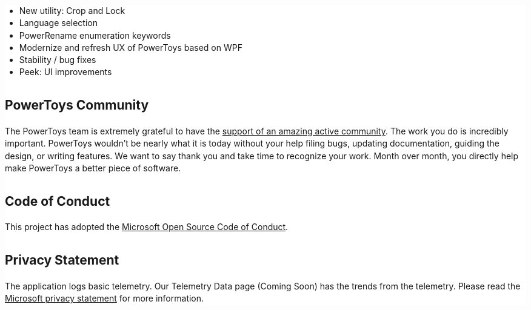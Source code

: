  - New utility: Crop and Lock
 - Language selection
 - PowerRename enumeration keywords
 - Modernize and refresh UX of PowerToys based on WPF
 - Stability / bug fixes
- Peek: UI improvements

## PowerToys Community

The PowerToys team is extremely grateful to have the [support of an amazing active community][community-link]. The work you do is incredibly important. PowerToys wouldn’t be nearly what it is today without your help filing bugs, updating documentation, guiding the design, or writing features. We want to say thank you and take time to recognize your work.  Month over month, you directly help make PowerToys a better piece of software.

## Code of Conduct

This project has adopted the [Microsoft Open Source Code of Conduct][oss-conduct-code].

## Privacy Statement

The application logs basic telemetry. Our Telemetry Data page (Coming Soon) has the trends from the telemetry. Please read the [Microsoft privacy statement][privacy-link] for more information.

[oss-CLA]: https://cla.opensource.microsoft.com
[oss-conduct-code]: CODE_OF_CONDUCT.md
[community-link]: COMMUNITY.md
[github-release-link]: https://aka.ms/installPowerToys
[microsoft-store-link]: https://aka.ms/getPowertoys
[winget-link]: https://github.com/microsoft/winget-cli#installing-the-client
[roadmap]: https://github.com/microsoft/PowerToys/wiki/Roadmap
[privacy-link]: http://go.microsoft.com/fwlink/?LinkId=521839
[vidConfOverview]: https://aka.ms/PowerToysOverview_VideoConference
[loc-bug]: https://github.com/microsoft/PowerToys/issues/new?assignees=&labels=&template=translation_issue.md&title=
[usingPowerToys-docs-link]: https://aka.ms/powertoys-docs


[github-next-release-work]: https://github.com/microsoft/PowerToys/issues?q=project%3Amicrosoft%2FPowerToys%2F46
[github-current-release-work]: https://github.com/microsoft/PowerToys/issues?q=project%3Amicrosoft%2FPowerToys%2F45
[ptUserX64]: https://github.com/microsoft/PowerToys/releases/download/v0.72.0/PowerToysUserSetup-0.72.0-x64.exe
[ptUserArm64]: https://github.com/microsoft/PowerToys/releases/download/v0.72.0/PowerToysUserSetup-0.72.0-arm64.exe
[ptMachineX64]: https://github.com/microsoft/PowerToys/releases/download/v0.72.0/PowerToysSetup-0.72.0-x64.exe
[ptMachineArm64]: https://github.com/microsoft/PowerToys/releases/download/v0.72.0/PowerToysSetup-0.72.0-arm64.exe